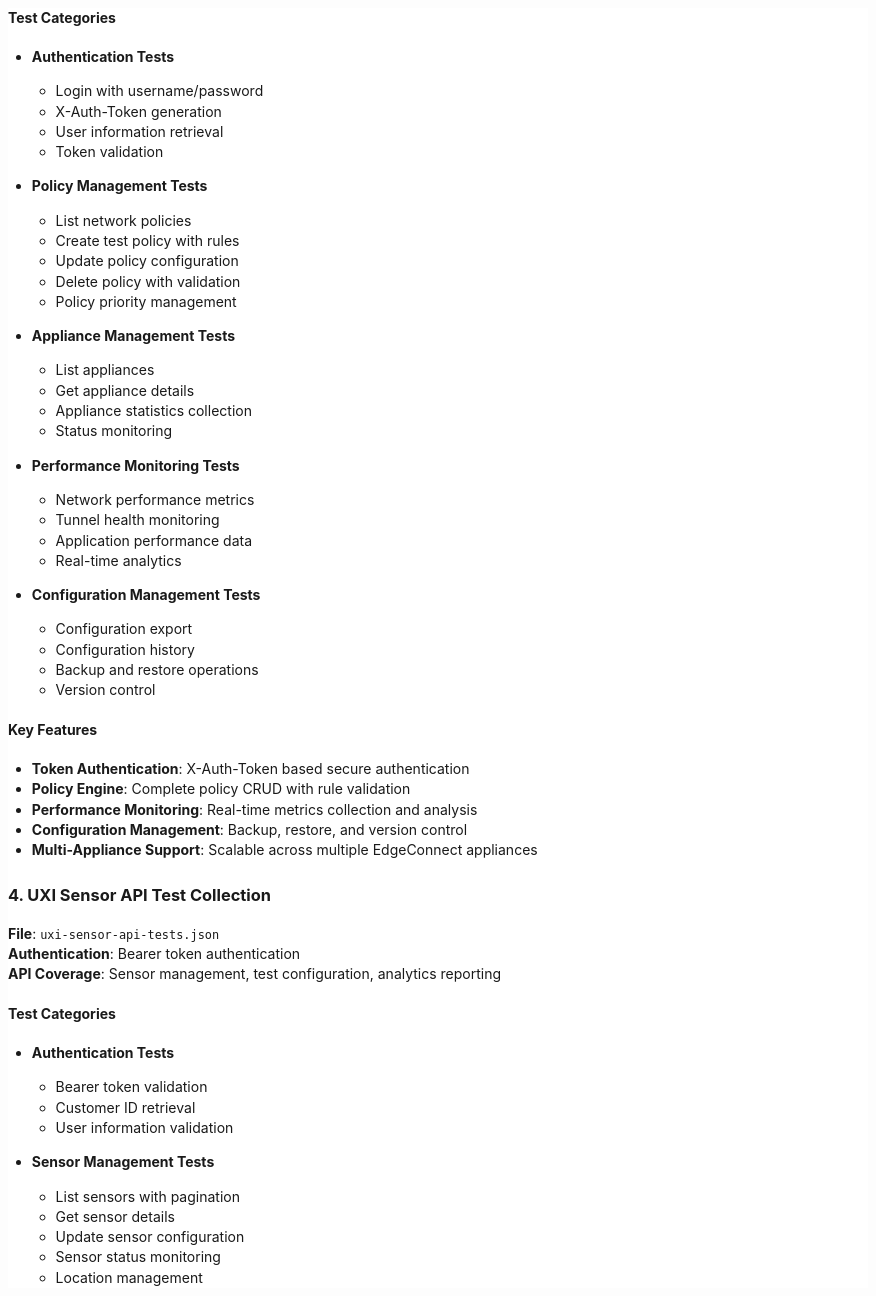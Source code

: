 #### Test Categories
- **Authentication Tests**
  - Login with username/password
  - X-Auth-Token generation
  - User information retrieval
  - Token validation

- **Policy Management Tests**
  - List network policies
  - Create test policy with rules
  - Update policy configuration
  - Delete policy with validation
  - Policy priority management

- **Appliance Management Tests**
  - List appliances
  - Get appliance details
  - Appliance statistics collection
  - Status monitoring

- **Performance Monitoring Tests**
  - Network performance metrics
  - Tunnel health monitoring
  - Application performance data
  - Real-time analytics

- **Configuration Management Tests**
  - Configuration export
  - Configuration history
  - Backup and restore operations
  - Version control

#### Key Features
- **Token Authentication**: X-Auth-Token based secure authentication
- **Policy Engine**: Complete policy CRUD with rule validation
- **Performance Monitoring**: Real-time metrics collection and analysis
- **Configuration Management**: Backup, restore, and version control
- **Multi-Appliance Support**: Scalable across multiple EdgeConnect appliances

### 4. UXI Sensor API Test Collection
**File**: `uxi-sensor-api-tests.json`  
**Authentication**: Bearer token authentication  
**API Coverage**: Sensor management, test configuration, analytics reporting

#### Test Categories
- **Authentication Tests**
  - Bearer token validation
  - Customer ID retrieval
  - User information validation

- **Sensor Management Tests**
  - List sensors with pagination
  - Get sensor details
  - Update sensor configuration
  - Sensor status monitoring
  - Location management
